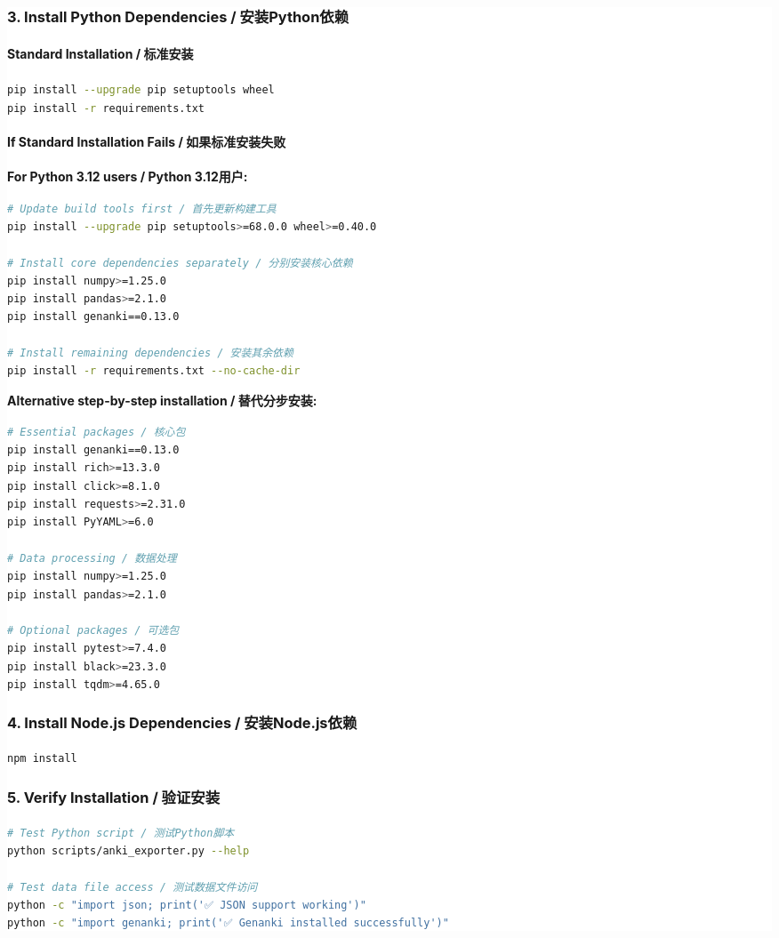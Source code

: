 ### 3. Install Python Dependencies / 安装Python依赖

#### Standard Installation / 标准安装

```bash
pip install --upgrade pip setuptools wheel
pip install -r requirements.txt
```

#### If Standard Installation Fails / 如果标准安装失败

**For Python 3.12 users / Python 3.12用户:**

```bash
# Update build tools first / 首先更新构建工具
pip install --upgrade pip setuptools>=68.0.0 wheel>=0.40.0

# Install core dependencies separately / 分别安装核心依赖
pip install numpy>=1.25.0
pip install pandas>=2.1.0
pip install genanki==0.13.0

# Install remaining dependencies / 安装其余依赖
pip install -r requirements.txt --no-cache-dir
```

**Alternative step-by-step installation / 替代分步安装:**

```bash
# Essential packages / 核心包
pip install genanki==0.13.0
pip install rich>=13.3.0
pip install click>=8.1.0
pip install requests>=2.31.0
pip install PyYAML>=6.0

# Data processing / 数据处理
pip install numpy>=1.25.0
pip install pandas>=2.1.0

# Optional packages / 可选包
pip install pytest>=7.4.0
pip install black>=23.3.0
pip install tqdm>=4.65.0
```

### 4. Install Node.js Dependencies / 安装Node.js依赖

```bash
npm install
```

### 5. Verify Installation / 验证安装

```bash
# Test Python script / 测试Python脚本
python scripts/anki_exporter.py --help

# Test data file access / 测试数据文件访问
python -c "import json; print('✅ JSON support working')"
python -c "import genanki; print('✅ Genanki installed successfully')"
```
